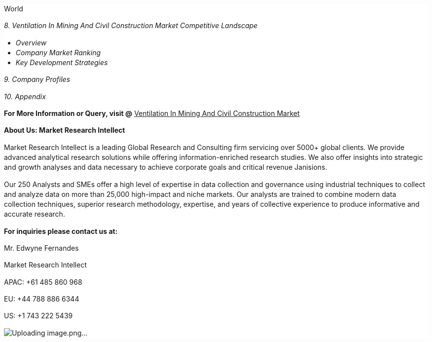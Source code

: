 World</span></em></li></ul><p><em><span class="font-[700]">8. Ventilation In Mining And Civil Construction Market Competitive Landscape</span></em></p><ul><li><em><span class="">Overview</span></em></li><li><em><span class="">Company Market Ranking</span></em></li><li><em><span class="">Key Development Strategies</span></em></li></ul><p><em><span class="font-[700]">9. Company Profiles</span></em></p><p><em><span class="font-[700]">10. Appendix</span></em></p><p><span class="font-[700]"><strong>For More Information or Query, visit&nbsp;@</strong>&nbsp;</span><span class="font-[700]"><a href="https://www.marketresearchintellect.com/product/ventilation-in-mining-and-civil-construction-market/?utm_source=Linkedin&utm_medium=861" target="_blank" data-tracking-control-name="article-ssr-frontend-pulse_little-text-block" data-tracking-will-navigate="" data-test-link="">Ventilation In Mining And Civil Construction Market</a></span></p><p><strong><span class="font-[700]">About Us: Market Research Intellect</span></strong></p><p><span class="">Market Research Intellect is a leading Global Research and Consulting firm servicing over 5000+ global clients. We provide advanced analytical research solutions while offering information-enriched research studies.&nbsp;</span>We also offer insights into strategic and growth analyses and data necessary to achieve corporate goals and critical revenue Janisions.</p><p><span class="">Our 250 Analysts and SMEs offer a high level of expertise in data collection and governance using industrial techniques to collect and analyze data on more than 25,000 high-impact and niche markets. Our analysts are trained to combine modern data collection techniques, superior research methodology, expertise, and years of collective experience to produce informative and accurate research.</span></p><p><strong>For inquiries please contact us at:</strong></p><p>Mr. Edwyne Fernandes</p><p>Market Research Intellect</p><p>APAC: +61 485 860 968</p><p>EU: +44 788 886 6344</p><p>US: +1 743 222 5439</p>
![Uploading image.png…]()
